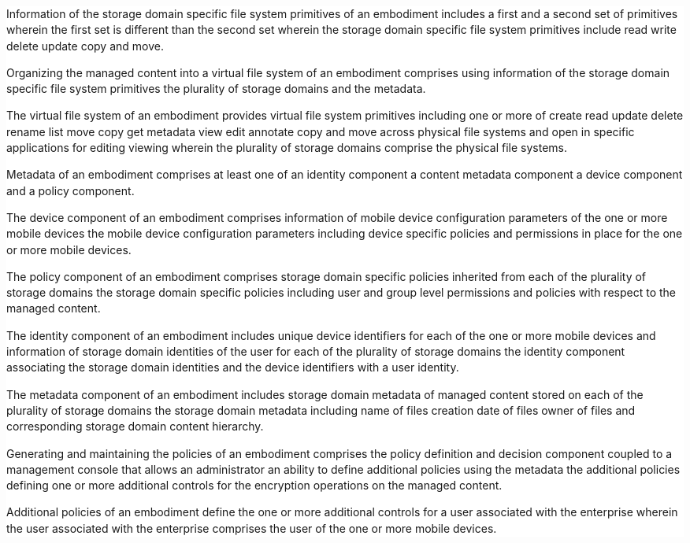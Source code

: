 Information of the storage domain specific file system primitives of an embodiment includes a first and a second set of primitives wherein the first set is different than the second set wherein the storage domain specific file system primitives include read write delete update copy and move.

Organizing the managed content into a virtual file system of an embodiment comprises using information of the storage domain specific file system primitives the plurality of storage domains and the metadata.

The virtual file system of an embodiment provides virtual file system primitives including one or more of create read update delete rename list move copy get metadata view edit annotate copy and move across physical file systems and open in specific applications for editing viewing wherein the plurality of storage domains comprise the physical file systems.

Metadata of an embodiment comprises at least one of an identity component a content metadata component a device component and a policy component.

The device component of an embodiment comprises information of mobile device configuration parameters of the one or more mobile devices the mobile device configuration parameters including device specific policies and permissions in place for the one or more mobile devices.

The policy component of an embodiment comprises storage domain specific policies inherited from each of the plurality of storage domains the storage domain specific policies including user and group level permissions and policies with respect to the managed content.

The identity component of an embodiment includes unique device identifiers for each of the one or more mobile devices and information of storage domain identities of the user for each of the plurality of storage domains the identity component associating the storage domain identities and the device identifiers with a user identity.

The metadata component of an embodiment includes storage domain metadata of managed content stored on each of the plurality of storage domains the storage domain metadata including name of files creation date of files owner of files and corresponding storage domain content hierarchy.

Generating and maintaining the policies of an embodiment comprises the policy definition and decision component coupled to a management console that allows an administrator an ability to define additional policies using the metadata the additional policies defining one or more additional controls for the encryption operations on the managed content.

Additional policies of an embodiment define the one or more additional controls for a user associated with the enterprise wherein the user associated with the enterprise comprises the user of the one or more mobile devices.

